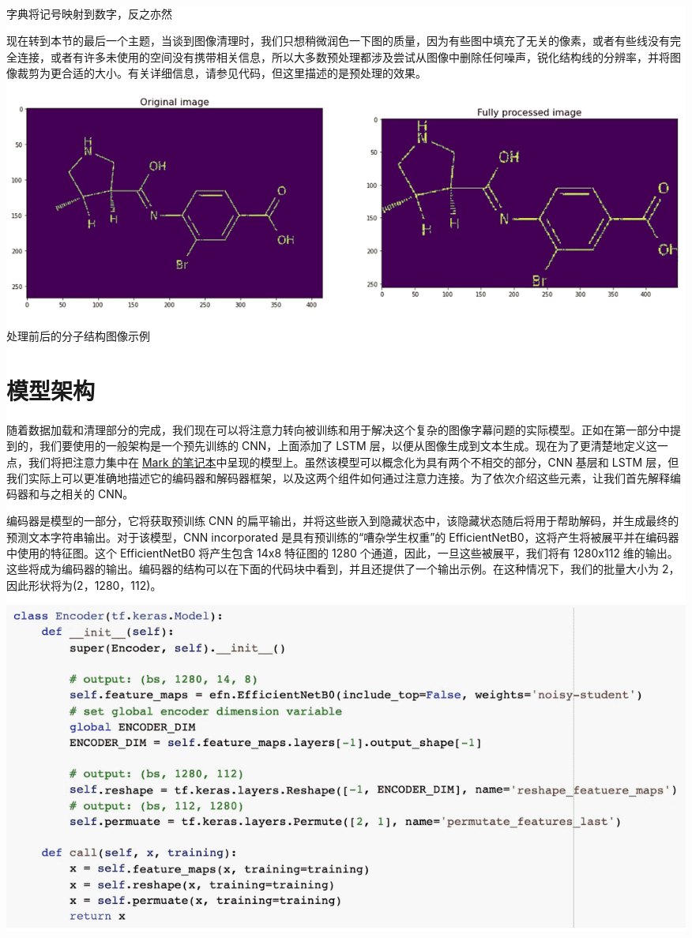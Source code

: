 字典将记号映射到数字，反之亦然

现在转到本节的最后一个主题，当谈到图像清理时，我们只想稍微润色一下图的质量，因为有些图中填充了无关的像素，或者有些线没有完全连接，或者有许多未使用的空间没有携带相关信息，所以大多数预处理都涉及尝试从图像中删除任何噪声，锐化结构线的分辨率，并将图像裁剪为更合适的大小。有关详细信息，请参见代码，但这里描述的是预处理的效果。

![](img/df808d830799764cc370d47185c3cf63.png)

处理前后的分子结构图像示例

# 模型架构

随着数据加载和清理部分的完成，我们现在可以将注意力转向被训练和用于解决这个复杂的图像字幕问题的实际模型。正如在第一部分中提到的，我们要使用的一般架构是一个预先训练的 CNN，上面添加了 LSTM 层，以便从图像生成到文本生成。现在为了更清楚地定义这一点，我们将把注意力集中在 [Mark 的笔记本](https://www.kaggle.com/markwijkhuizen/tensorflow-tpu-training-baseline-lb-16-92)中呈现的模型上。虽然该模型可以概念化为具有两个不相交的部分，CNN 基层和 LSTM 层，但我们实际上可以更准确地描述它的编码器和解码器框架，以及这两个组件如何通过注意力连接。为了依次介绍这些元素，让我们首先解释编码器和与之相关的 CNN。

编码器是模型的一部分，它将获取预训练 CNN 的扁平输出，并将这些嵌入到隐藏状态中，该隐藏状态随后将用于帮助解码，并生成最终的预测文本字符串输出。对于该模型，CNN incorporated 是具有预训练的“嘈杂学生权重”的 EfficientNetB0，这将产生将被展平并在编码器中使用的特征图。这个 EfficientNetB0 将产生包含 14x8 特征图的 1280 个通道，因此，一旦这些被展平，我们将有 1280x112 维的输出。这些将成为编码器的输出。编码器的结构可以在下面的代码块中看到，并且还提供了一个输出示例。在这种情况下，我们的批量大小为 2，因此形状将为(2，1280，112)。

![](img/334949b3d33894790329a146d2fe1fc6.png)
